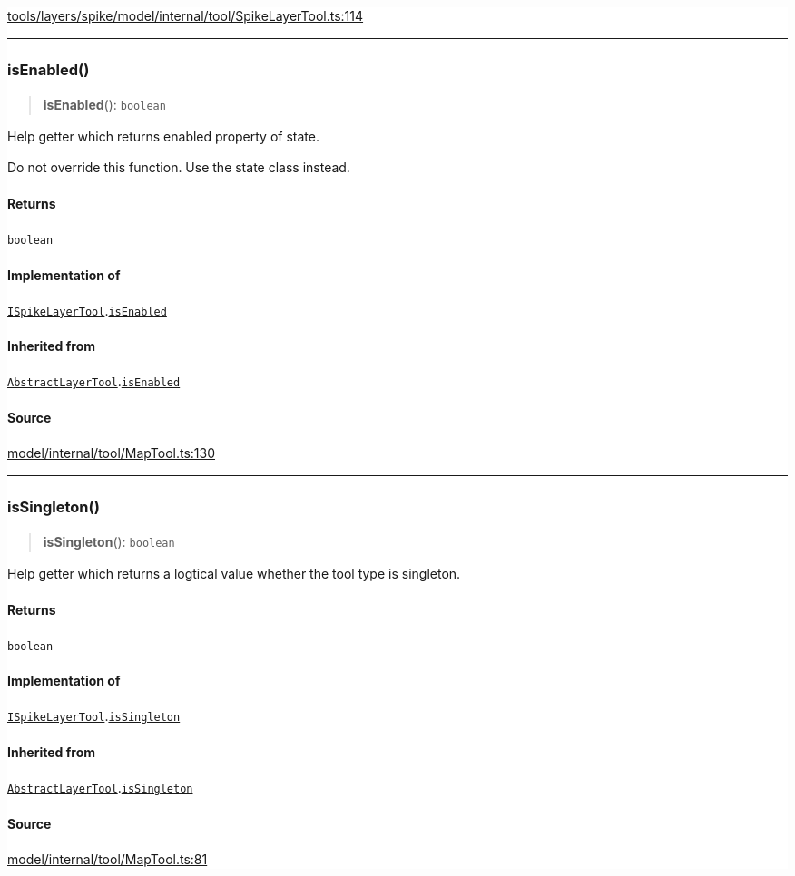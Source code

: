 [tools/layers/spike/model/internal/tool/SpikeLayerTool.ts:114](https://github.com/geovisto/geovisto-map/blob/5ee2cb5d45c19062fc8fc6beefa2848c076518b6/src/tools/layers/spike/model/internal/tool/SpikeLayerTool.ts#L114)

***

### isEnabled()

> **isEnabled**(): `boolean`

Help getter which returns enabled property of state.

Do not override this function. Use the state class instead.

#### Returns

`boolean`

#### Implementation of

[`ISpikeLayerTool`](../interfaces/ISpikeLayerTool.md).[`isEnabled`](../interfaces/ISpikeLayerTool.md#isenabled)

#### Inherited from

[`AbstractLayerTool`](AbstractLayerTool.md).[`isEnabled`](AbstractLayerTool.md#isenabled)

#### Source

[model/internal/tool/MapTool.ts:130](https://github.com/geovisto/geovisto-map/blob/5ee2cb5d45c19062fc8fc6beefa2848c076518b6/src/model/internal/tool/MapTool.ts#L130)

***

### isSingleton()

> **isSingleton**(): `boolean`

Help getter which returns a logtical value whether the tool type is singleton.

#### Returns

`boolean`

#### Implementation of

[`ISpikeLayerTool`](../interfaces/ISpikeLayerTool.md).[`isSingleton`](../interfaces/ISpikeLayerTool.md#issingleton)

#### Inherited from

[`AbstractLayerTool`](AbstractLayerTool.md).[`isSingleton`](AbstractLayerTool.md#issingleton)

#### Source

[model/internal/tool/MapTool.ts:81](https://github.com/geovisto/geovisto-map/blob/5ee2cb5d45c19062fc8fc6beefa2848c076518b6/src/model/internal/tool/MapTool.ts#L81)
